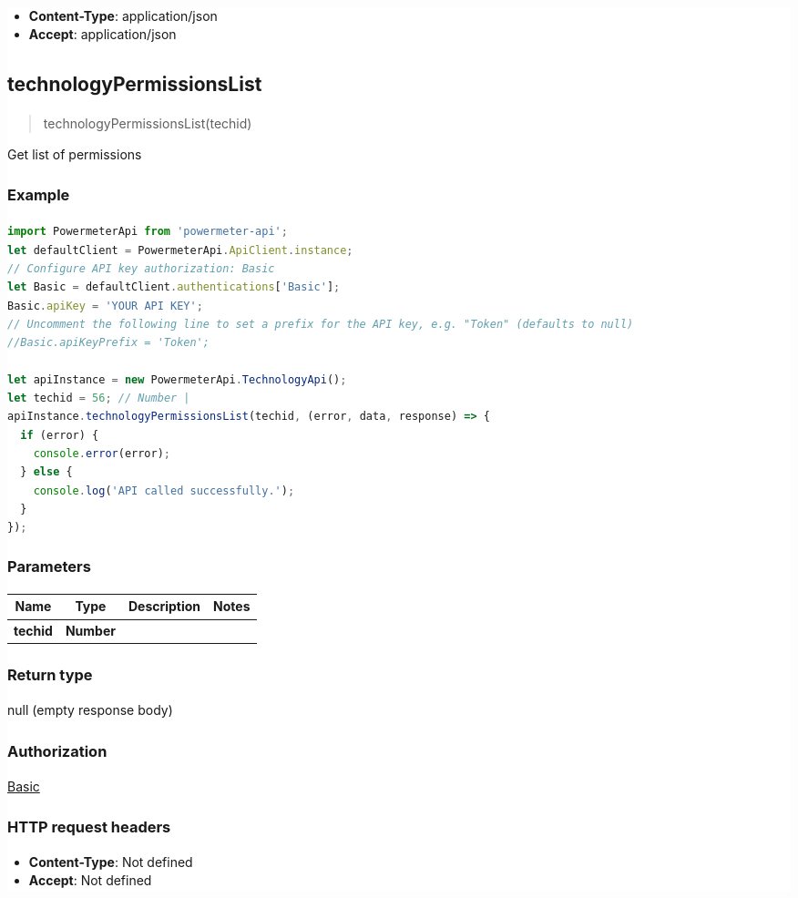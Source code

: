 - **Content-Type**: application/json
- **Accept**: application/json


## technologyPermissionsList

> technologyPermissionsList(techid)



Get list of permissions

### Example

```javascript
import PowermeterApi from 'powermeter-api';
let defaultClient = PowermeterApi.ApiClient.instance;
// Configure API key authorization: Basic
let Basic = defaultClient.authentications['Basic'];
Basic.apiKey = 'YOUR API KEY';
// Uncomment the following line to set a prefix for the API key, e.g. "Token" (defaults to null)
//Basic.apiKeyPrefix = 'Token';

let apiInstance = new PowermeterApi.TechnologyApi();
let techid = 56; // Number | 
apiInstance.technologyPermissionsList(techid, (error, data, response) => {
  if (error) {
    console.error(error);
  } else {
    console.log('API called successfully.');
  }
});
```

### Parameters


Name | Type | Description  | Notes
------------- | ------------- | ------------- | -------------
 **techid** | **Number**|  | 

### Return type

null (empty response body)

### Authorization

[Basic](../README.md#Basic)

### HTTP request headers

- **Content-Type**: Not defined
- **Accept**: Not defined

